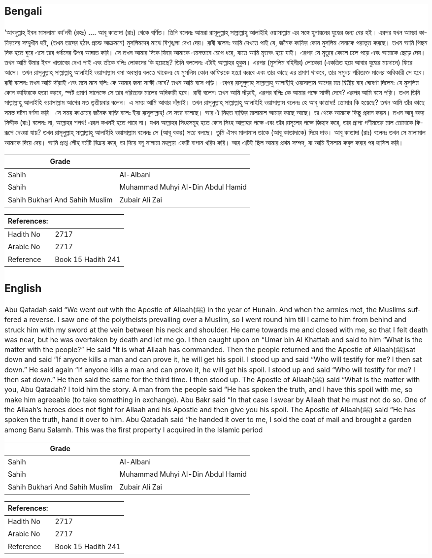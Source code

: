 ## Bengali


<div dir="ltr" lang="bn" style={{fontSize:'larger',backgroundColor:'#f8f9fa',padding:20}}>
‘আবদুল্লাহ্ ইবন মাসলামা কা‘নবী (রহঃ) .... আবূ কাতাদা (রাঃ) থেকে বর্ণিত। তিনি বলেনঃ আমরা রাসূলুল্লাহ্ সাল্লাল্লাহু আলাইহি ওয়াসাল্লাম এর সঙ্গে হুনায়নের যুদ্ধের জন্য বের হই। এরপর যখন আমরা কাফিরদের সম্মুখীন হই, (তখন তাদের হঠাৎ প্রচন্ড আক্রমনে) মুসলিমদের মাঝে বিশৃঙ্খলা দেখা দেয়। রাবী বলেনঃ আমি দেখতে পাই যে, জনৈক কাফির কোন মুসলিম সেনাকে পরাভূত করছে। তখন আমি পিছন দিক হতে ঘুরে এসে তার গর্দানের উপর আঘাত করি। সে তখন আমার দিকে ফিরে আমাকে এমনভাবে চেপে ধরে, যাতে আমি মৃতবৎ হয়ে যাই। এরপর সে মৃত্যুর কোলে ঢলে পড়ে এবং আমাকে ছেড়ে দেয়। তখন আমি উমার ইবন খাত্তাবের দেখা পাই এবং তাঁকে বলিঃ লোকদের কি হয়েছে? তিনি বললেনঃ এটাই আল্লাহর হুকুম। এরপর (মুসলিম বহিনীর) লোকেরা (একত্রিত হয়ে আবার যুদ্ধের ময়দানে) ফিরে আসে। তখন রাসূলুল্লাহ্ সাল্লাল্লাহু আলাইহি ওয়াসাল্লাম বসা অবস্থায় বলতে থাকেনঃ যে মুসলিম কোন কাফিরকে হত্যা করবে এবং তার কাছে এর প্রমাণ থাকবে, তার সমুদয় পরিত্যক্ত মালের অধিকারী সে হবে। রাবী বলেনঃ তখন আমি দাঁড়াই এবং মনে মনে বলিঃ কে আমার জন্য সাক্ষী দেবে? তখন আমি বসে পড়ি। এরপর রাসূলুল্লাহ্ সাল্লাল্লাহু আলাইহি ওয়াসাল্লাম আগের মত দ্বিতীয় বার ঘোষণা দিলেনঃ যে মুসলিম কোন কাফিরকে হত্যা করবে, স্পষ্ট প্রমাণ সাপেক্ষে সে তার পরিত্যক্ত মালের অদিকারী হবে। রাবী বলেনঃ তখন আমি দাঁড়াই, এরপর বলিঃ কে আমার পক্ষে সাক্ষী দেবে? এরপর আমি বসে পড়ি। তখন তিনি সাল্লাল্লাহু আলাইহি ওয়াসাল্লাম আগের মত তৃতীয়বার বলেন। এ সময় আমি আবার দাঁড়াই। তখন রাসূলুল্লাহ্ সাল্লাল্লাহু আলাইহি ওয়াসাল্লাম বলেনঃ হে আবূ কাতাদা! তোমার কি হয়েছে? তখন আমি তাঁর কাছে সমস্ত ঘটনা বর্ণনা করি। সে সময় কাওমের জনৈক ব্যক্তি বলেঃ ইয়া রাসূলাল্লাহ্! সে সত্য বলেছে। আর ঐ নিহত ব্যক্তির মালামাল আমার কাছে আছে। তা থেকে আমাকে কিছু প্রদান করূন। তখন আবূ বকর সিদ্দীক (রাঃ) বলেনঃ না, আল্লাহর শপথ! এরূপ কখনই হতে পারে না। যখন আল্লাহর সিংহসমূহ হতে কোন সিংহ আল্লাহর পক্ষে এবং তাঁর রাসূলের পক্ষে জিহাদ করে, তার প্রাপ্য গণীমতের মাল তোমাকে কিরূপে দেওয়া যায়? তখন রাসূলুল্লাহ্ সাল্লাল্লাহু আলাইহি ওয়াসাল্লাম বলেনঃ সে (আবূ বকর) সত্য বলছে। তুমি ঐসব মালামাল তাকে (আবূ কাতাদাকে) দিয়ে দাও। আবূ কাতাদা (রাঃ) বলেনঃ তখন সে মালামাল আমাকে দিয়ে দেয়। আমি প্রাপ্ত লৌহ বর্মটি বিক্রয় করে, তা দিয়ে বনূ সালামা মহল্লায় একটি বাগান খরিদ করি। আর এটিই ছিল আমার প্রথম সম্পদ, যা আমি ইসলাম কবুল করার পর হাসিল করি।
</div>
<div style={{backgroundColor:'#f8f9fa',padding:20, marginBottom: 10}}><table> <thead> <tr> <th>Grade</th> <th></th> </tr> </thead> <tbody> <tr><td>Sahih</td><td>Al-Albani</td></tr><tr><td>Sahih</td><td>Muhammad Muhyi Al-Din Abdul Hamid</td></tr><tr><td>Sahih Bukhari And Sahih Muslim</td><td>Zubair Ali Zai</td></tr></tbody></table><table> <thead> <tr> <th>References:</th> <th></th> </tr> </thead> <tbody><tr><td>Hadith No</td><td>2717</td></tr><tr><td>Arabic No</td><td>2717</td></tr><tr><td>Reference</td><td>Book 15 Hadith 241</td></tr></tbody></table></div>

## English


<div dir="ltr" lang="en" style={{fontSize:'larger',backgroundColor:'#f8f9fa',padding:20}}>
Abu Qatadah said “We went out with the Apostle of Allaah(ﷺ) in the year of Hunain. And when the armies met, the Muslims suffered a reverse. I saw one of the polytheists prevailing over a Muslim, so I went round him till I came to him from behind and struck him with my sword at the vein between his neck and shoulder. He came towards me and closed with me, so that I felt death was near, but he was overtaken by death and let me go. I then caught upon on “Umar bin Al Khattab and said to him “What is the matter with the people?” He said “It is what Allaah has commanded. Then the people returned and the Apostle of Allaah(ﷺ)sat down and said “If anyone kills a man and can prove it, he will get his spoil. I stood up and said “Who will testify for me? I then sat down.” He said again “If anyone kills a man and can prove it, he will get his spoil. I stood up and said “Who will testify for me? I then sat down.” He then said the same for the third time. I then stood up. The Apostle of Allaah(ﷺ) said “What is the matter with you, Abu Qatadah? I told him the story. A man from the people said “He has spoken the truth, and I have this spoil with me, so make him agreeable (to take something in exchange). Abu Bakr said “In that case I swear by Allaah that he must not do so. One of the Allaah’s heroes does not fight for Allaah and his Apostle and then give you his spoil. The Apostle of Allaah(ﷺ) said “He has spoken the truth, hand it over to him. Abu Qatadah said “he handed it over to me, I sold the coat of mail and brought a garden among Banu Salamh. This was the first property I acquired in the Islamic period
</div>
<div style={{backgroundColor:'#f8f9fa',padding:20, marginBottom: 10}}><table> <thead> <tr> <th>Grade</th> <th></th> </tr> </thead> <tbody> <tr><td>Sahih</td><td>Al-Albani</td></tr><tr><td>Sahih</td><td>Muhammad Muhyi Al-Din Abdul Hamid</td></tr><tr><td>Sahih Bukhari And Sahih Muslim</td><td>Zubair Ali Zai</td></tr></tbody></table><table> <thead> <tr> <th>References:</th> <th></th> </tr> </thead> <tbody><tr><td>Hadith No</td><td>2717</td></tr><tr><td>Arabic No</td><td>2717</td></tr><tr><td>Reference</td><td>Book 15 Hadith 241</td></tr></tbody></table></div>
